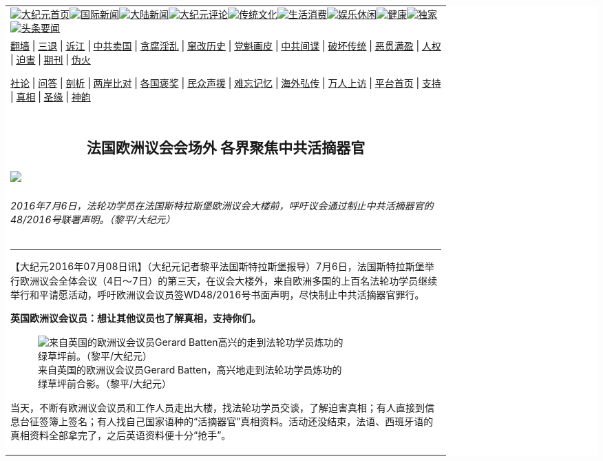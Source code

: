 <a name="1" id="1" target="_blank"></a><span id="1"></span>
<table align=center border="0"><tr><td colspan="2" VALIGN=TOP><a href="https://github.com/1992513/djy/blob/master/gb/nf1351518.md#1"><img src="https://raw.githubusercontent.com/1992513/www/master/t/djy/1.jpg" title="大纪元首页" alt="大纪元首页"></a><a href="https://github.com/1992513/djy/blob/master/gb/n24hr.md#1"><img src="https://raw.githubusercontent.com/1992513/www/master/t/djy/3.jpg" title="国际新闻" alt="国际新闻"></a><a href="https://github.com/1992513/djy/blob/master/gb/nsc413.md#1"><img src="https://raw.githubusercontent.com/1992513/www/master/t/djy/4.jpg" title="大陆新闻" alt="大陆新闻"></a><a href="https://github.com/1992513/djy/blob/master/gb/news392.md#1"><img src="https://raw.githubusercontent.com/1992513/www/master/t/djy/5.jpg" title="大纪元评论" alt="大纪元评论"></a><a href="https://github.com/1992513/djy/blob/master/gb/news2007.md#1"><img src="https://raw.githubusercontent.com/1992513/www/master/t/djy/6.jpg" title="传统文化" alt="传统文化"></a><a href="https://github.com/1992513/djy/blob/master/gb/news2008.md#1"><img src="https://raw.githubusercontent.com/1992513/www/master/t/djy/7.jpg" title="生活消费" alt="生活消费"></a><a href="https://github.com/1992513/djy/blob/master/gb/ncyule.md#1"><img src="https://raw.githubusercontent.com/1992513/www/master/t/djy/8.jpg" title="娱乐休闲" alt="娱乐休闲"></a><a href="https://github.com/1992513/djy/blob/master/gb/nsc1002.md#1"><img src="https://raw.githubusercontent.com/1992513/www/master/t/djy/9.jpg" title="健康" alt="健康"></a><a href="https://github.com/1992513/djy/blob/master/gb/nf6092.md#1"><img src="https://raw.githubusercontent.com/1992513/www/master/t/djy/10a.jpg" title="独家" alt="独家"></a><a href="https://github.com/1992513/djy/blob/master/gb/nf4514.md#1"><img src="https://raw.githubusercontent.com/1992513/www/master/t/djy/12a.jpg" title="头条要闻" alt="头条要闻"></a></td></tr>
<tr><td colspan="2" VALIGN=TOP><a target="_blank" href="https://github.com/1992513/www/blob/master/README.md?zsrh#1">翻墙</a> | <a target="_blank" href="https://github.com/1992513/djy/blob/master/gb/nf5657.md#1">三退</a> | <a target="_blank" href="https://github.com/1992513/djy/blob/master/gb/nf6124.md#1">诉江</a> | <a target="_blank" href="https://github.com/1992513/djy/blob/master/gb/nf1176117.md#1">中共卖国</a> | <a target="_blank" href="https://github.com/1992513/djy/blob/master/gb/nf5773.md#1">贪腐淫乱</a> | <a target="_blank" href="https://github.com/1992513/djy/blob/master/gb/nf1176115.md#1">窜改历史</a> | <a target="_blank" href="https://github.com/1992513/djy/blob/master/gb/nf1176107.md#1">党魁画皮</a> | <a target="_blank" href="https://github.com/1992513/djy/blob/master/gb/nf1320400.md#1">中共间谍</a> | <a target="_blank" href="https://github.com/1992513/djy/blob/master/gb/nf1176114.md#1">破坏传统</a> | <a target="_blank" href="https://github.com/1992513/ntdtv/blob/master/gb/prog447_1.md#1">恶贯满盈</a> | <a target="_blank" href="https://github.com/1992513/djy/blob/master/gb/ncid278.md#1">人权</a> | <a target="_blank" href="https://github.com/1992513/djy/blob/master/gb/nf1176111.md#1">迫害</a> | <a target="_blank" href="https://gitlab.com/szzdlab/mh-qikan/blob/master/README.md#1">期刊</a> | <a target="_blank" href="https://github.com/1992513/djy/blob/master/gb/nf5562.md#1">伪火</a></p><p><a target="_blank" href="https://github.com/1992513/djy/blob/master/gb/9p.md#1">社论</a> | <a target="_blank" href="https://github.com/1992513/djy/blob/master/gb/nf4378.md#1">问答</a> | <a target="_blank" href="https://github.com/1992513/djy/blob/master/gb/nf5792.md#1">剖析</a> | <a target="_blank" href="https://github.com/1992513/djy/blob/master/gb/nf5735.md#1">两岸比对</a> | <a target="_blank" href="https://github.com/1992513/djy/blob/master/gb/nf6119.md#1">各国褒奖</a> | <a target="_blank" href="https://github.com/1992513/djy/blob/master/gb/nf6120.md#1">民众声援</a> | <a target="_blank" href="https://github.com/1992513/djy/blob/master/gb/nf1188594.md#1">难忘记忆</a> | <a target="_blank" href="https://github.com/1992513/djy/blob/master/gb/nf3180.md#1">海外弘传</a> | <a target="_blank" href="https://github.com/1992513/djy/blob/master/gb/nf5410.md#1">万人上访</a> | <a target="_blank" href="https://github.com/1992513/www/blob/master/README.md?zsrh#1">平台首页</a> | <a target="_blank" href="https://github.com/1992513/djy/blob/master/gb/nf4386.md#1">支持</a> | <a target="_blank" href="https://github.com/1992513/djy/blob/master/gb/nf4389.md#1">真相</a> | <a target="_blank" href="https://github.com/1992513/djy/blob/master/gb/nf5790.md#1">圣缘</a> | <a target="_blank" href="https://github.com/1992513/djy/blob/master/gb/nf4786.md#1">神韵</a></td></tr>
<tr><td VALIGN=TOP width="626"><h2 align=center>法国欧洲议会会场外 各界聚焦中共活摘器官</h2>
<img width="600" src="https://i.epochtimes.com/assets/uploads/2016/07/20160706_180350-450x253-1.jpg" />
<h6>2016年7月6日，法轮功学员在法国斯特拉斯堡欧洲议会大楼前，呼吁议会通过制止中共活摘器官的48/2016号联署声明。（黎平/大纪元）
</h6>
<hr>
	<p>【大纪元2016年07月08日讯】（大纪元记者黎平法国斯特拉斯堡报导）7月6日，法国斯特拉斯堡举行欧洲议会全体会议（4日～7日）的第三天，在议会大楼外，来自欧洲多国的上百名法轮功学员继续举行和平请愿活动，呼吁欧洲议会议员签WD48/2016号书面声明，尽快制止中共活摘器官罪行。</p>
<p><strong>英国欧洲议会议员：想让其他议员也了解真相，支持你们。</strong></p>
<figure id="attachment_8076863" aria-describedby="caption-attachment-8076863" style="width: 450px" class="wp-caption aligncenter"><ahref=" http://i.epochtimes.com/assets/uploads/2016/07/20160706_101226-450x253.jpg" target="_blank" rel="noreferrer noopener"> <img decoding="async" class="wp-image-8076863 size-medium" src="http://i.epochtimes.com/assets/uploads/2016/07/20160706_101226-450x253.jpg" alt="来自英国的欧洲议会议员Gerard Batten高兴的走到法轮功学员炼功的绿草坪前。（黎平/大纪元）" width="450" b="253" /></a><figcaption id="caption-attachment-8076863" class="wp-caption-text">来自英国的欧洲议会议员Gerard Batten，高兴地走到法轮功学员炼功的绿草坪前合影。（黎平/大纪元）</figcaption></figure>
<p>当天，不断有欧洲议会议员和工作人员走出大楼，找法轮功学员交谈，了解迫害真相；有人直接到信息台征签簿上签名；有人找自己国家语种的“活摘器官”真相资料。活动还没结束，法语、西班牙语的真相资料全部拿完了，之后英语资料便十分“抢手”。</p>